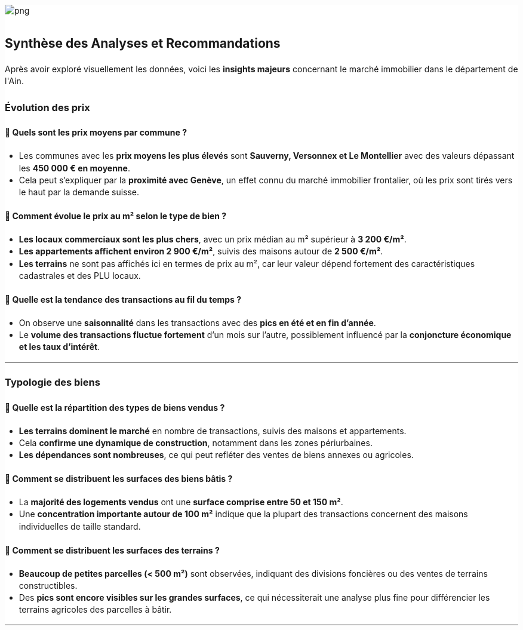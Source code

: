 
    
![png](Analyse%20Exploratoire_files/Analyse%20Exploratoire_79_0.png)
    


## Synthèse des Analyses et Recommandations

Après avoir exploré visuellement les données, voici les **insights majeurs** concernant le marché immobilier dans le département de l'Ain.

### **Évolution des prix** 

#### 🔹 **Quels sont les prix moyens par commune ?**  
- Les communes avec les **prix moyens les plus élevés** sont **Sauverny, Versonnex et Le Montellier** avec des valeurs dépassant les **450 000 € en moyenne**.  
- Cela peut s’expliquer par la **proximité avec Genève**, un effet connu du marché immobilier frontalier, où les prix sont tirés vers le haut par la demande suisse.  

#### 🔹 **Comment évolue le prix au m² selon le type de bien ?**  
- **Les locaux commerciaux sont les plus chers**, avec un prix médian au m² supérieur à **3 200 €/m²**.  
- **Les appartements affichent environ 2 900 €/m²**, suivis des maisons autour de **2 500 €/m²**.  
- **Les terrains** ne sont pas affichés ici en termes de prix au m², car leur valeur dépend fortement des caractéristiques cadastrales et des PLU locaux.  

#### 🔹 **Quelle est la tendance des transactions au fil du temps ?**  
- On observe une **saisonnalité** dans les transactions avec des **pics en été et en fin d’année**.  
- Le **volume des transactions fluctue fortement** d’un mois sur l’autre, possiblement influencé par la **conjoncture économique et les taux d’intérêt**.

---

### **Typologie des biens**  

#### 🔹 **Quelle est la répartition des types de biens vendus ?**  
- **Les terrains dominent le marché** en nombre de transactions, suivis des maisons et appartements.  
- Cela **confirme une dynamique de construction**, notamment dans les zones périurbaines.  
- **Les dépendances sont nombreuses**, ce qui peut refléter des ventes de biens annexes ou agricoles.  

#### 🔹 **Comment se distribuent les surfaces des biens bâtis ?**  
- La **majorité des logements vendus** ont une **surface comprise entre 50 et 150 m²**.  
- Une **concentration importante autour de 100 m²** indique que la plupart des transactions concernent des maisons individuelles de taille standard.  

#### 🔹 **Comment se distribuent les surfaces des terrains ?**  
- **Beaucoup de petites parcelles (< 500 m²)** sont observées, indiquant des divisions foncières ou des ventes de terrains constructibles.  
- Des **pics sont encore visibles sur les grandes surfaces**, ce qui nécessiterait une analyse plus fine pour différencier les terrains agricoles des parcelles à bâtir.  

---